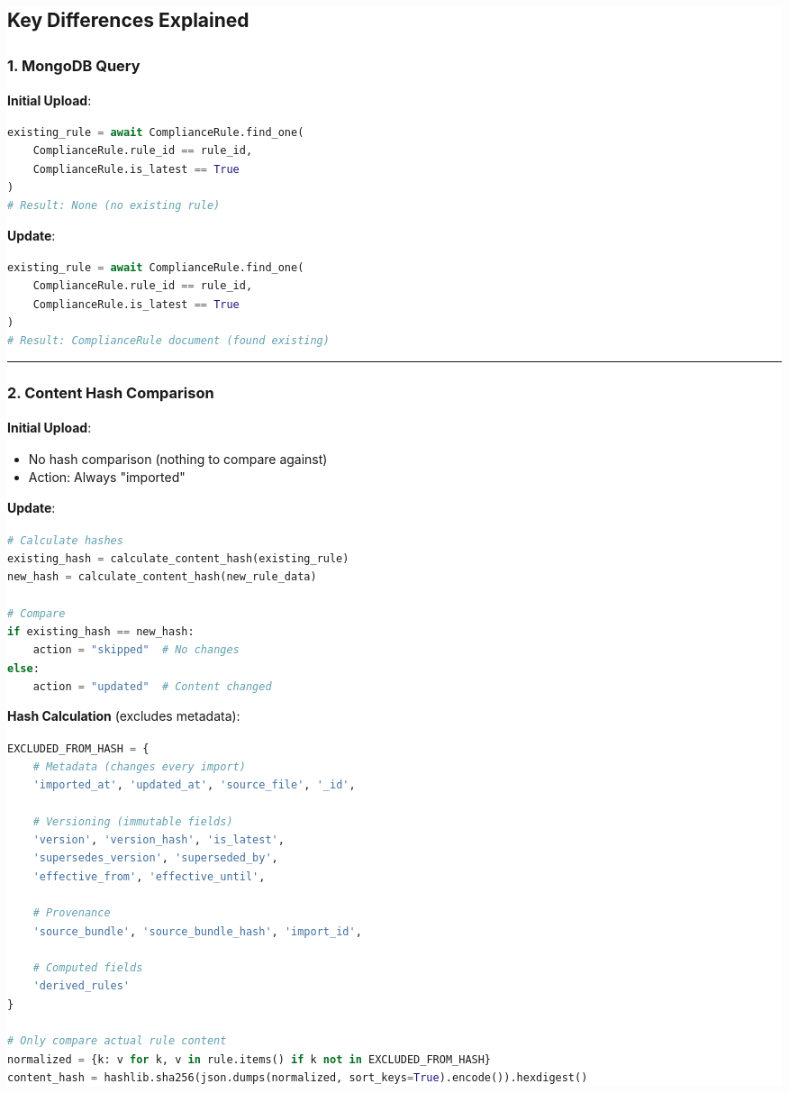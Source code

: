 
## Key Differences Explained

### 1. MongoDB Query

**Initial Upload**:
```python
existing_rule = await ComplianceRule.find_one(
    ComplianceRule.rule_id == rule_id,
    ComplianceRule.is_latest == True
)
# Result: None (no existing rule)
```

**Update**:
```python
existing_rule = await ComplianceRule.find_one(
    ComplianceRule.rule_id == rule_id,
    ComplianceRule.is_latest == True
)
# Result: ComplianceRule document (found existing)
```

---

### 2. Content Hash Comparison

**Initial Upload**:
- No hash comparison (nothing to compare against)
- Action: Always "imported"

**Update**:
```python
# Calculate hashes
existing_hash = calculate_content_hash(existing_rule)
new_hash = calculate_content_hash(new_rule_data)

# Compare
if existing_hash == new_hash:
    action = "skipped"  # No changes
else:
    action = "updated"  # Content changed
```

**Hash Calculation** (excludes metadata):
```python
EXCLUDED_FROM_HASH = {
    # Metadata (changes every import)
    'imported_at', 'updated_at', 'source_file', '_id',

    # Versioning (immutable fields)
    'version', 'version_hash', 'is_latest',
    'supersedes_version', 'superseded_by',
    'effective_from', 'effective_until',

    # Provenance
    'source_bundle', 'source_bundle_hash', 'import_id',

    # Computed fields
    'derived_rules'
}

# Only compare actual rule content
normalized = {k: v for k, v in rule.items() if k not in EXCLUDED_FROM_HASH}
content_hash = hashlib.sha256(json.dumps(normalized, sort_keys=True).encode()).hexdigest()
```
